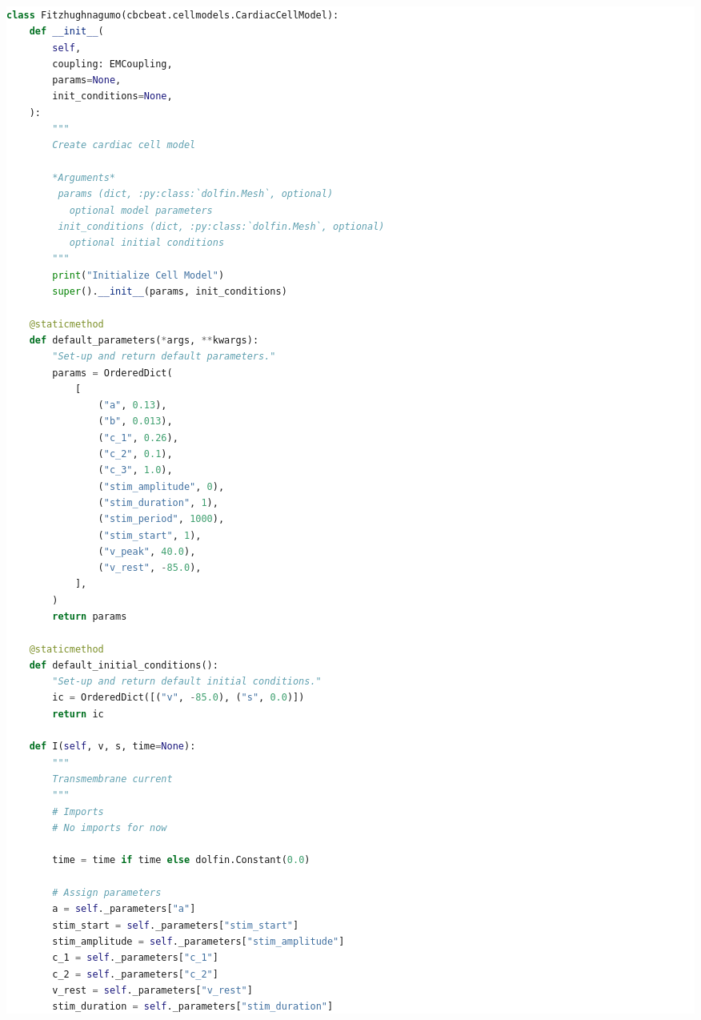 
```python
class Fitzhughnagumo(cbcbeat.cellmodels.CardiacCellModel):
    def __init__(
        self,
        coupling: EMCoupling,
        params=None,
        init_conditions=None,
    ):
        """
        Create cardiac cell model

        *Arguments*
         params (dict, :py:class:`dolfin.Mesh`, optional)
           optional model parameters
         init_conditions (dict, :py:class:`dolfin.Mesh`, optional)
           optional initial conditions
        """
        print("Initialize Cell Model")
        super().__init__(params, init_conditions)

    @staticmethod
    def default_parameters(*args, **kwargs):
        "Set-up and return default parameters."
        params = OrderedDict(
            [
                ("a", 0.13),
                ("b", 0.013),
                ("c_1", 0.26),
                ("c_2", 0.1),
                ("c_3", 1.0),
                ("stim_amplitude", 0),
                ("stim_duration", 1),
                ("stim_period", 1000),
                ("stim_start", 1),
                ("v_peak", 40.0),
                ("v_rest", -85.0),
            ],
        )
        return params

    @staticmethod
    def default_initial_conditions():
        "Set-up and return default initial conditions."
        ic = OrderedDict([("v", -85.0), ("s", 0.0)])
        return ic

    def I(self, v, s, time=None):
        """
        Transmembrane current
        """
        # Imports
        # No imports for now

        time = time if time else dolfin.Constant(0.0)

        # Assign parameters
        a = self._parameters["a"]
        stim_start = self._parameters["stim_start"]
        stim_amplitude = self._parameters["stim_amplitude"]
        c_1 = self._parameters["c_1"]
        c_2 = self._parameters["c_2"]
        v_rest = self._parameters["v_rest"]
        stim_duration = self._parameters["stim_duration"]
```